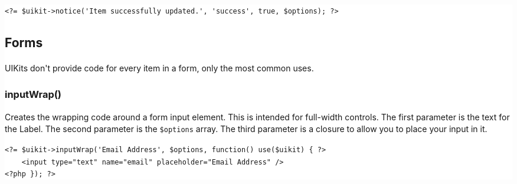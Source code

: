 	<?= $uikit->notice('Item successfully updated.', 'success', true, $options); ?>

## Forms
UIKits don't provide code for every item in a form, only the most common uses.

### inputWrap()
Creates the wrapping code around a form input element. This is intended for full-width controls. The first parameter is the text for the Label. The second parameter is the `$options` array. The third parameter is a closure to allow you to place your input in it.

	<?= $uikit->inputWrap('Email Address', $options, function() use($uikit) { ?>
		<input type="text" name="email" placeholder="Email Address" />
	<?php }); ?> 
